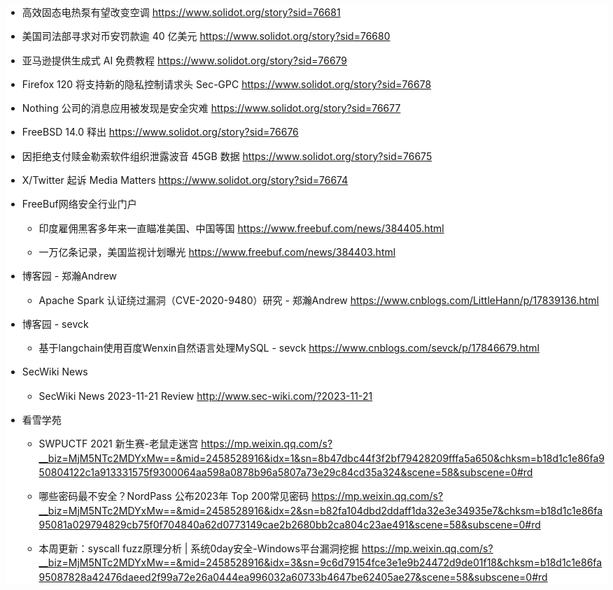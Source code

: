   - 高效固态电热泵有望改变空调
https://www.solidot.org/story?sid=76681

  - 美国司法部寻求对币安罚款逾 40 亿美元
https://www.solidot.org/story?sid=76680

  - 亚马逊提供生成式 AI 免费教程
https://www.solidot.org/story?sid=76679

  - Firefox 120 将支持新的隐私控制请求头 Sec-GPC
https://www.solidot.org/story?sid=76678

  - Nothing 公司的消息应用被发现是安全灾难
https://www.solidot.org/story?sid=76677

  - FreeBSD 14.0 释出
https://www.solidot.org/story?sid=76676

  - 因拒绝支付赎金勒索软件组织泄露波音 45GB 数据
https://www.solidot.org/story?sid=76675

  - X/Twitter 起诉 Media Matters
https://www.solidot.org/story?sid=76674

- FreeBuf网络安全行业门户
  - 印度雇佣黑客多年来一直瞄准美国、中国等国
https://www.freebuf.com/news/384405.html

  - 一万亿条记录，美国监视计划曝光
https://www.freebuf.com/news/384403.html

- 博客园 - 郑瀚Andrew
  - Apache Spark 认证绕过漏洞（CVE-2020-9480）研究 - 郑瀚Andrew
https://www.cnblogs.com/LittleHann/p/17839136.html

- 博客园 - sevck
  - 基于langchain使用百度Wenxin自然语言处理MySQL - sevck
https://www.cnblogs.com/sevck/p/17846679.html

- SecWiki News
  - SecWiki News 2023-11-21 Review
http://www.sec-wiki.com/?2023-11-21

- 看雪学苑
  - SWPUCTF 2021 新生赛-老鼠走迷宫
https://mp.weixin.qq.com/s?__biz=MjM5NTc2MDYxMw==&mid=2458528916&idx=1&sn=8b47dbc44f3f2bf79428209fffa5a650&chksm=b18d1c1e86fa950804122c1a913331575f9300064aa598a0878b96a5807a73e29c84cd35a324&scene=58&subscene=0#rd

  - 哪些密码最不安全？NordPass 公布2023年 Top 200常见密码
https://mp.weixin.qq.com/s?__biz=MjM5NTc2MDYxMw==&mid=2458528916&idx=2&sn=b82fa104dbd2ddaff1da32e3e34935e7&chksm=b18d1c1e86fa95081a029794829cb75f0f704840a62d0773149cae2b2680bb2ca804c23ae491&scene=58&subscene=0#rd

  - 本周更新：syscall fuzz原理分析 | 系统0day安全-Windows平台漏洞挖掘
https://mp.weixin.qq.com/s?__biz=MjM5NTc2MDYxMw==&mid=2458528916&idx=3&sn=9c6d79154fce3e1e9b24472d9de01f18&chksm=b18d1c1e86fa95087828a42476daeed2f99a72e26a0444ea996032a60733b4647be62405ae27&scene=58&subscene=0#rd
